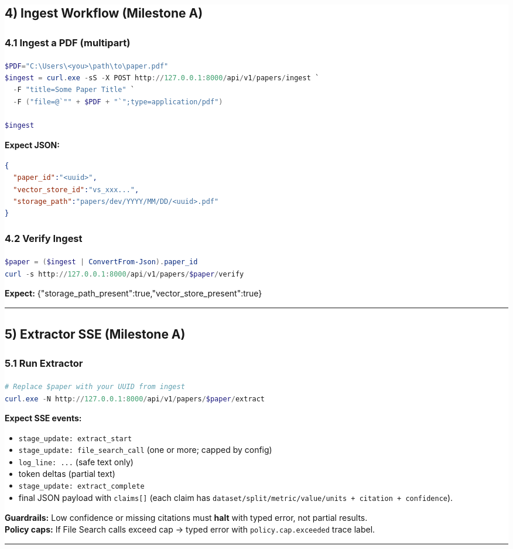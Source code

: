 ## 4) Ingest Workflow (Milestone A)

### 4.1 Ingest a PDF (multipart)

```powershell
$PDF="C:\Users\<you>\path\to\paper.pdf"
$ingest = curl.exe -sS -X POST http://127.0.0.1:8000/api/v1/papers/ingest `
  -F "title=Some Paper Title" `
  -F ("file=@`"" + $PDF + "`";type=application/pdf")

$ingest
```

**Expect JSON:**

```json
{
  "paper_id":"<uuid>",
  "vector_store_id":"vs_xxx...",
  "storage_path":"papers/dev/YYYY/MM/DD/<uuid>.pdf"
}
```

### 4.2 Verify Ingest

```powershell
$paper = ($ingest | ConvertFrom-Json).paper_id
curl -s http://127.0.0.1:8000/api/v1/papers/$paper/verify
```

**Expect:** {"storage_path_present":true,"vector_store_present":true}

---

## 5) Extractor SSE (Milestone A)

### 5.1 Run Extractor

```powershell
# Replace $paper with your UUID from ingest
curl.exe -N http://127.0.0.1:8000/api/v1/papers/$paper/extract
```

**Expect SSE events:**

- `stage_update: extract_start`
- `stage_update: file_search_call` (one or more; capped by config)
- `log_line: ...` (safe text only)
- token deltas (partial text)
- `stage_update: extract_complete`
- final JSON payload with `claims[]` (each claim has `dataset/split/metric/value/units + citation + confidence`).

**Guardrails:** Low confidence or missing citations must **halt** with typed error, not partial results.  
**Policy caps:** If File Search calls exceed cap → typed error with `policy.cap.exceeded` trace label.

---